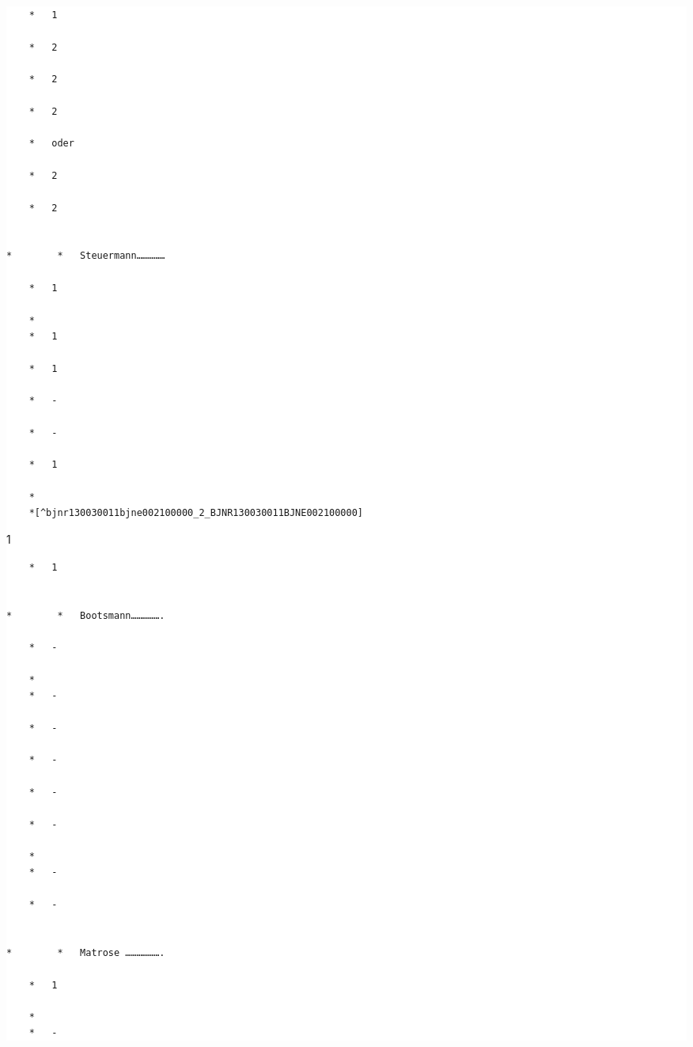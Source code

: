         *   1

        *   2

        *   2

        *   2

        *   oder

        *   2

        *   2


    *        *   Steuermann……………

        *   1

        *
        *   1

        *   1

        *   -

        *   -

        *   1

        *
        *[^bjnr130030011bjne002100000_2_BJNR130030011BJNE002100000]
   1

        *   1


    *        *   Bootsmann…………….

        *   -

        *
        *   -

        *   -

        *   -

        *   -

        *   -

        *
        *   -

        *   -


    *        *   Matrose ……………….

        *   1

        *
        *   -


[^bjnr130030011bjne002100000_1_BJNR130030011BJNE002100000]:     Der Steuermann muss das nach dieser Verordnung erforderliche
[^bjnr130030011bjne002100000_2_BJNR130030011BJNE002100000]:     Einer der Leichtmatrosen muss über 18 Jahre alt sein.
[^bjnr130030011bjne002100000_1_BJNR130030011BJNE002200000]:     Der Steuermann muss das nach dieser Verordnung erforderliche
[^bjnr130030011bjne002100000_2_BJNR130030011BJNE002200000]:     Einer der Leichtmatrosen muss über 18 Jahre alt sein.
[^bjnr130030011bjne002100000_3_BJNR130030011BJNE002200000]:     Im Sinne dieses Paragraphen bezeichnet der Begriff „Schubleichter“
[^bjnr130030011bjne002100000_1_BJNR130030011BJNE002300000]:     Ob Maschinisten und/oder Matrosen-Motorwarte erforderlich sind,